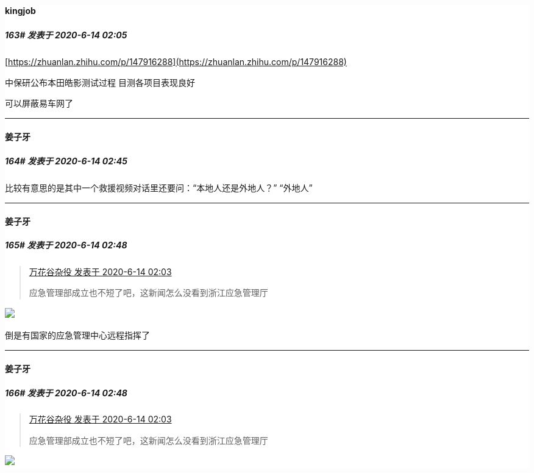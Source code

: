 ####  kingjob  
##### 163#       发表于 2020-6-14 02:05



[https://zhuanlan.zhihu.com/p/147916288](https://zhuanlan.zhihu.com/p/147916288)

中保研公布本田皓影测试过程 目测各项目表现良好


可以屏蔽易车网了







-----

####  姜子牙  
##### 164#       发表于 2020-6-14 02:45




比较有意思的是其中一个救援视频对话里还要问：“本地人还是外地人？” “外地人”







-----

####  姜子牙  
##### 165#       发表于 2020-6-14 02:48



<blockquote><a href="httphttps://bbs.saraba1st.com/2b/forum.php?mod=redirect&amp;goto=findpost&amp;pid=47796148&amp;ptid=1941491" target="_blank">万花谷杂役 发表于 2020-6-14 02:03</a>

应急管理部成立也不短了吧，这新闻怎么没看到浙江应急管理厅</blockquote>
<img src="https://i.loli.net/2020/06/14/vmySiuZCdUckDFT.jpg" referrerpolicy="no-referrer">

倒是有国家的应急管理中心远程指挥了







-----

####  姜子牙  
##### 166#       发表于 2020-6-14 02:48



<blockquote><a href="httphttps://bbs.saraba1st.com/2b/forum.php?mod=redirect&amp;goto=findpost&amp;pid=47796148&amp;ptid=1941491" target="_blank">万花谷杂役 发表于 2020-6-14 02:03</a>

应急管理部成立也不短了吧，这新闻怎么没看到浙江应急管理厅</blockquote>
<img src="https://i.loli.net/2020/06/14/vmySiuZCdUckDFT.jpg" referrerpolicy="no-referrer">

